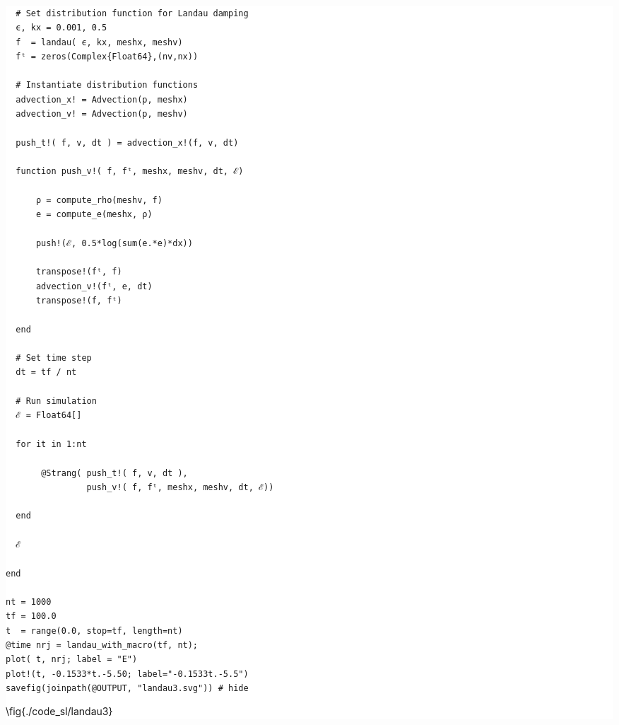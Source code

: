 ```julia:./code_sl/cell9
  # Set distribution function for Landau damping
  ϵ, kx = 0.001, 0.5
  f  = landau( ϵ, kx, meshx, meshv)
  fᵗ = zeros(Complex{Float64},(nv,nx))
    
  # Instantiate distribution functions
  advection_x! = Advection(p, meshx)
  advection_v! = Advection(p, meshv)
    
  push_t!( f, v, dt ) = advection_x!(f, v, dt)

  function push_v!( f, fᵗ, meshx, meshv, dt, ℰ)
    
      ρ = compute_rho(meshv, f)
      e = compute_e(meshx, ρ)
     
      push!(ℰ, 0.5*log(sum(e.*e)*dx))
     
      transpose!(fᵗ, f)
      advection_v!(fᵗ, e, dt)
      transpose!(f, fᵗ)
    
  end
  
  # Set time step
  dt = tf / nt
  
  # Run simulation
  ℰ = Float64[]
  
  for it in 1:nt
        
       @Strang( push_t!( f, v, dt ),
                push_v!( f, fᵗ, meshx, meshv, dt, ℰ))
        
  end
                  
  ℰ

end

nt = 1000
tf = 100.0
t  = range(0.0, stop=tf, length=nt)
@time nrj = landau_with_macro(tf, nt);
plot( t, nrj; label = "E")
plot!(t, -0.1533*t.-5.50; label="-0.1533t.-5.5")
savefig(joinpath(@OUTPUT, "landau3.svg")) # hide
```

\fig{./code_sl/landau3}
